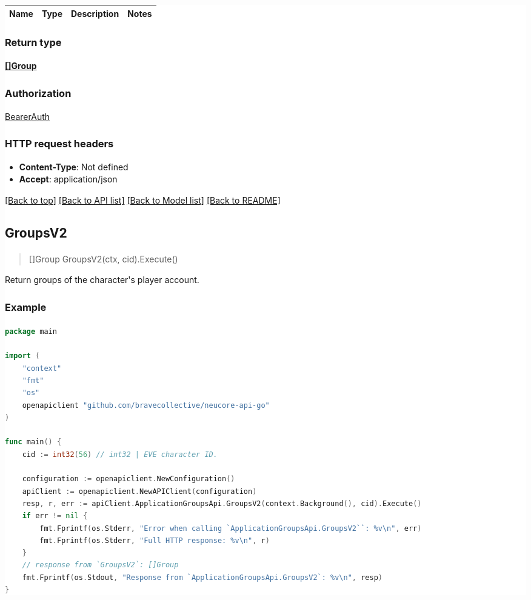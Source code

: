 Name | Type | Description  | Notes
------------- | ------------- | ------------- | -------------


### Return type

[**[]Group**](Group.md)

### Authorization

[BearerAuth](../README.md#BearerAuth)

### HTTP request headers

- **Content-Type**: Not defined
- **Accept**: application/json

[[Back to top]](#) [[Back to API list]](../README.md#documentation-for-api-endpoints)
[[Back to Model list]](../README.md#documentation-for-models)
[[Back to README]](../README.md)


## GroupsV2

> []Group GroupsV2(ctx, cid).Execute()

Return groups of the character's player account.



### Example

```go
package main

import (
    "context"
    "fmt"
    "os"
    openapiclient "github.com/bravecollective/neucore-api-go"
)

func main() {
    cid := int32(56) // int32 | EVE character ID.

    configuration := openapiclient.NewConfiguration()
    apiClient := openapiclient.NewAPIClient(configuration)
    resp, r, err := apiClient.ApplicationGroupsApi.GroupsV2(context.Background(), cid).Execute()
    if err != nil {
        fmt.Fprintf(os.Stderr, "Error when calling `ApplicationGroupsApi.GroupsV2``: %v\n", err)
        fmt.Fprintf(os.Stderr, "Full HTTP response: %v\n", r)
    }
    // response from `GroupsV2`: []Group
    fmt.Fprintf(os.Stdout, "Response from `ApplicationGroupsApi.GroupsV2`: %v\n", resp)
}
```
